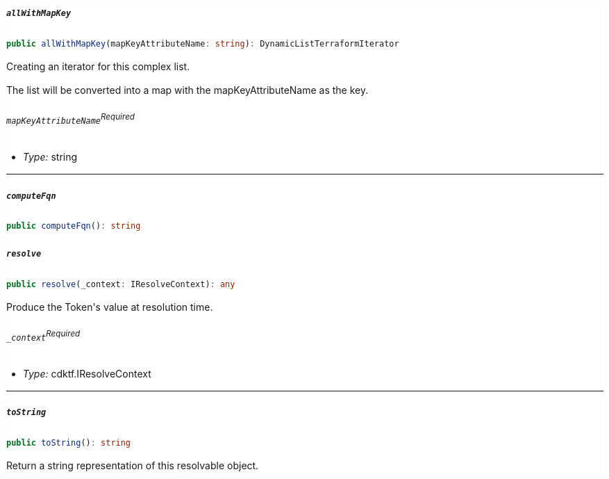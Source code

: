 
##### `allWithMapKey` <a name="allWithMapKey" id="@cdktf/provider-opentelekomcloud.dataOpentelekomcloudCesEventsV1.DataOpentelekomcloudCesEventsV1EventsList.allWithMapKey"></a>

```typescript
public allWithMapKey(mapKeyAttributeName: string): DynamicListTerraformIterator
```

Creating an iterator for this complex list.

The list will be converted into a map with the mapKeyAttributeName as the key.

###### `mapKeyAttributeName`<sup>Required</sup> <a name="mapKeyAttributeName" id="@cdktf/provider-opentelekomcloud.dataOpentelekomcloudCesEventsV1.DataOpentelekomcloudCesEventsV1EventsList.allWithMapKey.parameter.mapKeyAttributeName"></a>

- *Type:* string

---

##### `computeFqn` <a name="computeFqn" id="@cdktf/provider-opentelekomcloud.dataOpentelekomcloudCesEventsV1.DataOpentelekomcloudCesEventsV1EventsList.computeFqn"></a>

```typescript
public computeFqn(): string
```

##### `resolve` <a name="resolve" id="@cdktf/provider-opentelekomcloud.dataOpentelekomcloudCesEventsV1.DataOpentelekomcloudCesEventsV1EventsList.resolve"></a>

```typescript
public resolve(_context: IResolveContext): any
```

Produce the Token's value at resolution time.

###### `_context`<sup>Required</sup> <a name="_context" id="@cdktf/provider-opentelekomcloud.dataOpentelekomcloudCesEventsV1.DataOpentelekomcloudCesEventsV1EventsList.resolve.parameter._context"></a>

- *Type:* cdktf.IResolveContext

---

##### `toString` <a name="toString" id="@cdktf/provider-opentelekomcloud.dataOpentelekomcloudCesEventsV1.DataOpentelekomcloudCesEventsV1EventsList.toString"></a>

```typescript
public toString(): string
```

Return a string representation of this resolvable object.
